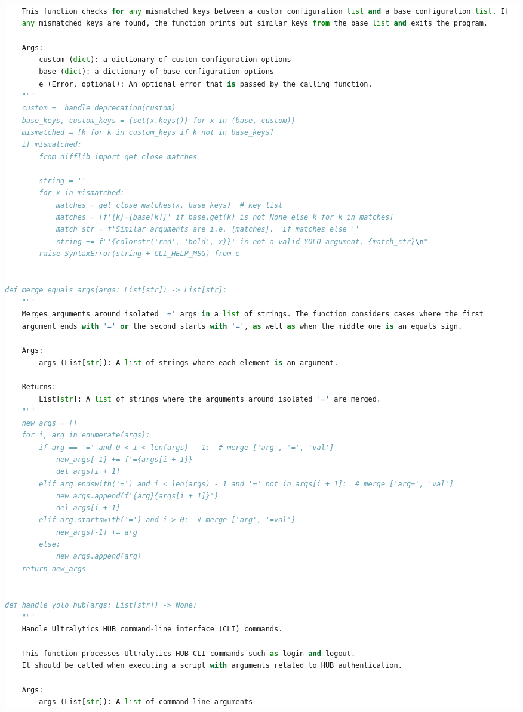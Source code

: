```python
    This function checks for any mismatched keys between a custom configuration list and a base configuration list. If
    any mismatched keys are found, the function prints out similar keys from the base list and exits the program.

    Args:
        custom (dict): a dictionary of custom configuration options
        base (dict): a dictionary of base configuration options
        e (Error, optional): An optional error that is passed by the calling function.
    """
    custom = _handle_deprecation(custom)
    base_keys, custom_keys = (set(x.keys()) for x in (base, custom))
    mismatched = [k for k in custom_keys if k not in base_keys]
    if mismatched:
        from difflib import get_close_matches

        string = ''
        for x in mismatched:
            matches = get_close_matches(x, base_keys)  # key list
            matches = [f'{k}={base[k]}' if base.get(k) is not None else k for k in matches]
            match_str = f'Similar arguments are i.e. {matches}.' if matches else ''
            string += f"'{colorstr('red', 'bold', x)}' is not a valid YOLO argument. {match_str}\n"
        raise SyntaxError(string + CLI_HELP_MSG) from e


def merge_equals_args(args: List[str]) -> List[str]:
    """
    Merges arguments around isolated '=' args in a list of strings. The function considers cases where the first
    argument ends with '=' or the second starts with '=', as well as when the middle one is an equals sign.

    Args:
        args (List[str]): A list of strings where each element is an argument.

    Returns:
        List[str]: A list of strings where the arguments around isolated '=' are merged.
    """
    new_args = []
    for i, arg in enumerate(args):
        if arg == '=' and 0 < i < len(args) - 1:  # merge ['arg', '=', 'val']
            new_args[-1] += f'={args[i + 1]}'
            del args[i + 1]
        elif arg.endswith('=') and i < len(args) - 1 and '=' not in args[i + 1]:  # merge ['arg=', 'val']
            new_args.append(f'{arg}{args[i + 1]}')
            del args[i + 1]
        elif arg.startswith('=') and i > 0:  # merge ['arg', '=val']
            new_args[-1] += arg
        else:
            new_args.append(arg)
    return new_args


def handle_yolo_hub(args: List[str]) -> None:
    """
    Handle Ultralytics HUB command-line interface (CLI) commands.

    This function processes Ultralytics HUB CLI commands such as login and logout.
    It should be called when executing a script with arguments related to HUB authentication.

    Args:
        args (List[str]): A list of command line arguments
```